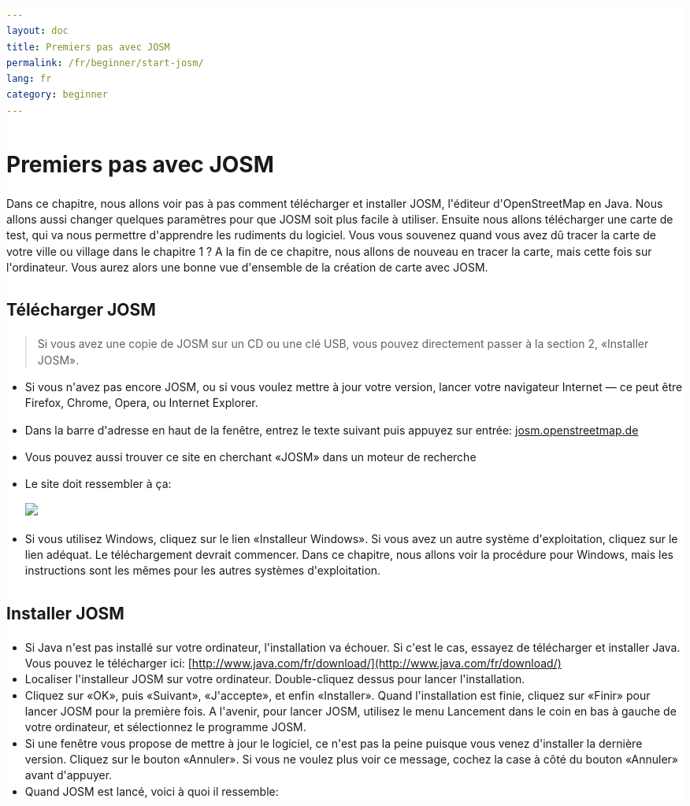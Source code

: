 ```yaml
---
layout: doc
title: Premiers pas avec JOSM
permalink: /fr/beginner/start-josm/
lang: fr
category: beginner
---
```


Premiers pas avec JOSM
======================

Dans ce chapitre, nous allons voir pas à pas comment télécharger et installer
JOSM, l'éditeur d'OpenStreetMap en Java. Nous allons aussi changer quelques
paramètres pour que JOSM soit plus facile à utiliser. Ensuite nous allons
télécharger une carte de test, qui va nous permettre d'apprendre
les rudiments du logiciel. Vous vous souvenez quand vous avez dû tracer la
carte de votre ville ou village dans le chapitre 1 ? A la fin de ce chapitre,
nous allons de nouveau en tracer la carte, mais cette fois sur l'ordinateur.
Vous aurez alors une bonne vue d'ensemble de la création de carte avec JOSM.

Télécharger JOSM
----------------

> Si vous avez une copie de JOSM sur un CD ou une clé USB, vous pouvez
> directement passer à la section 2, «Installer JOSM».

-   Si vous n'avez pas encore JOSM, ou si vous voulez mettre à jour votre
    version, lancer votre navigateur Internet — ce peut être Firefox, Chrome,
    Opera, ou Internet Explorer.
-   Dans la barre d'adresse en haut de la fenêtre, entrez le texte suivant puis
    appuyez sur entrée: [josm.openstreetmap.de](http://josm.openstreetmap.de)
-   Vous pouvez aussi trouver ce site en cherchant «JOSM» dans un moteur de
    recherche
-   Le site doit ressembler à ça:

    ![]({{site.baseurl}}/images/start_josm_image05_en.png)

-   Si vous utilisez Windows, cliquez sur le lien «Installeur Windows». Si vous
    avez un autre système d'exploitation, cliquez sur le lien adéquat. Le
    téléchargement devrait commencer. Dans ce chapitre, nous allons voir la
    procédure pour Windows, mais les instructions sont les mêmes pour les autres
    systèmes d'exploitation.

Installer JOSM
--------------

-   Si Java n'est pas installé sur votre ordinateur, l'installation va échouer.
    Si c'est le cas, essayez de télécharger et installer Java. Vous pouvez le
    télécharger ici:
    [http://www.java.com/fr/download/](http://www.java.com/fr/download/)
-   Localiser l'installeur JOSM sur votre ordinateur. Double-cliquez dessus pour
    lancer l'installation.
-   Cliquez sur «OK», puis «Suivant», «J'accepte», et enfin «Installer». Quand
    l'installation est finie, cliquez sur «Finir» pour lancer JOSM pour la
    première fois. A l'avenir, pour lancer JOSM, utilisez le menu Lancement dans
    le coin en bas à gauche de votre ordinateur, et sélectionnez le programme
    JOSM.
-   Si une fenêtre vous propose de mettre à jour le logiciel, ce n'est pas la
    peine puisque vous venez d'installer la dernière version. Cliquez sur le
    bouton «Annuler». Si vous ne voulez plus voir ce message, cochez la case
    à côté du bouton «Annuler» avant d'appuyer.
-   Quand JOSM est lancé, voici à quoi il ressemble:
